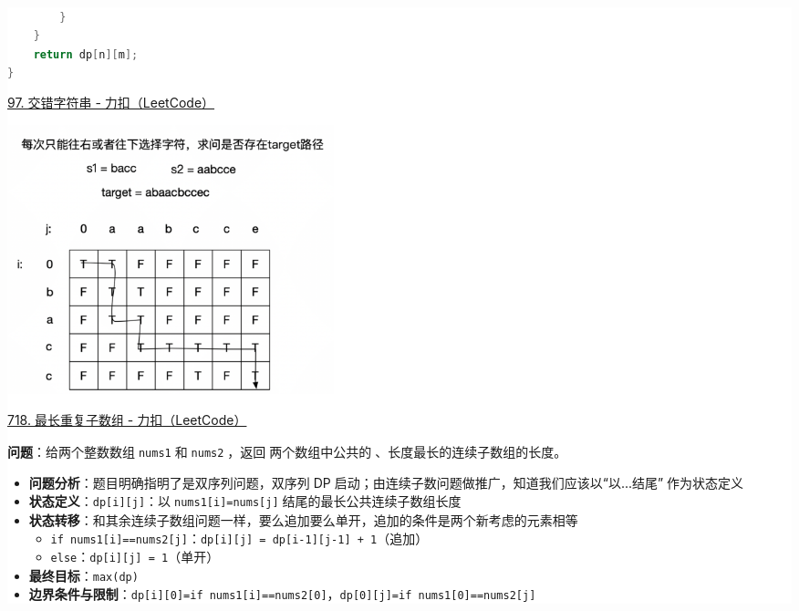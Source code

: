 ```c++
        }
    }
    return dp[n][m];
}
```

[97. 交错字符串 - 力扣（LeetCode）](https://leetcode.cn/problems/interleaving-string/?envType=study-plan-v2&envId=top-interview-150)

<img src="./figure/4.png" alt="4" style="zoom:35%;" />

[718. 最长重复子数组 - 力扣（LeetCode）](https://leetcode.cn/problems/maximum-length-of-repeated-subarray/description/)

**问题**：给两个整数数组 `nums1` 和 `nums2` ，返回 两个数组中公共的 、长度最长的连续子数组的长度。

- **问题分析**：题目明确指明了是双序列问题，双序列 DP 启动；由连续子数问题做推广，知道我们应该以“以...结尾” 作为状态定义
- **状态定义**：`dp[i][j]`：以 `nums1[i]=nums[j]` 结尾的最长公共连续子数组长度
- **状态转移**：和其余连续子数组问题一样，要么追加要么单开，追加的条件是两个新考虑的元素相等
  - `if nums1[i]==nums2[j]`：`dp[i][j] = dp[i-1][j-1] + 1`（追加）
  - `else`：`dp[i][j] = 1`（单开）
- **最终目标**：`max(dp)`
- **边界条件与限制**：`dp[i][0]=if nums1[i]==nums2[0]`，`dp[0][j]=if nums1[0]==nums2[j]`
